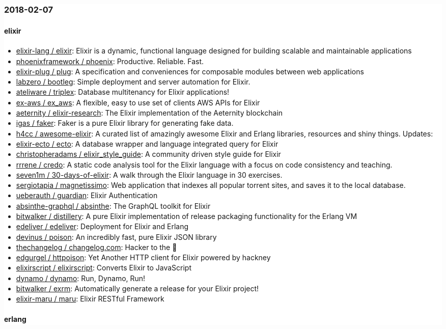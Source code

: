 ### 2018-02-07

#### elixir

* [elixir-lang / elixir](https://github.com/elixir-lang/elixir):  Elixir is a dynamic, functional language designed for building scalable and maintainable applications
* [phoenixframework / phoenix](https://github.com/phoenixframework/phoenix):  Productive. Reliable. Fast.
* [elixir-plug / plug](https://github.com/elixir-plug/plug):  A specification and conveniences for composable modules between web applications
* [labzero / bootleg](https://github.com/labzero/bootleg):  Simple deployment and server automation for Elixir.
* [ateliware / triplex](https://github.com/ateliware/triplex):  Database multitenancy for Elixir applications!
* [ex-aws / ex_aws](https://github.com/ex-aws/ex_aws):  A flexible, easy to use set of clients AWS APIs for Elixir
* [aeternity / elixir-research](https://github.com/aeternity/elixir-research):  The Elixir implementation of the Aeternity blockchain
* [igas / faker](https://github.com/igas/faker):  Faker is a pure Elixir library for generating fake data.
* [h4cc / awesome-elixir](https://github.com/h4cc/awesome-elixir):  A curated list of amazingly awesome Elixir and Erlang libraries, resources and shiny things. Updates:
* [elixir-ecto / ecto](https://github.com/elixir-ecto/ecto):  A database wrapper and language integrated query for Elixir
* [christopheradams / elixir_style_guide](https://github.com/christopheradams/elixir_style_guide):  A community driven style guide for Elixir
* [rrrene / credo](https://github.com/rrrene/credo):  A static code analysis tool for the Elixir language with a focus on code consistency and teaching.
* [seven1m / 30-days-of-elixir](https://github.com/seven1m/30-days-of-elixir):  A walk through the Elixir language in 30 exercises.
* [sergiotapia / magnetissimo](https://github.com/sergiotapia/magnetissimo):  Web application that indexes all popular torrent sites, and saves it to the local database.
* [ueberauth / guardian](https://github.com/ueberauth/guardian):  Elixir Authentication
* [absinthe-graphql / absinthe](https://github.com/absinthe-graphql/absinthe):  The GraphQL toolkit for Elixir
* [bitwalker / distillery](https://github.com/bitwalker/distillery):  A pure Elixir implementation of release packaging functionality for the Erlang VM
* [edeliver / edeliver](https://github.com/edeliver/edeliver):  Deployment for Elixir and Erlang
* [devinus / poison](https://github.com/devinus/poison):  An incredibly fast, pure Elixir JSON library
* [thechangelog / changelog.com](https://github.com/thechangelog/changelog.com):  Hacker to the 💚
* [edgurgel / httpoison](https://github.com/edgurgel/httpoison):  Yet Another HTTP client for Elixir powered by hackney
* [elixirscript / elixirscript](https://github.com/elixirscript/elixirscript):  Converts Elixir to JavaScript
* [dynamo / dynamo](https://github.com/dynamo/dynamo):  Run, Dynamo, Run!
* [bitwalker / exrm](https://github.com/bitwalker/exrm):  Automatically generate a release for your Elixir project!
* [elixir-maru / maru](https://github.com/elixir-maru/maru):  Elixir RESTful Framework

#### erlang
